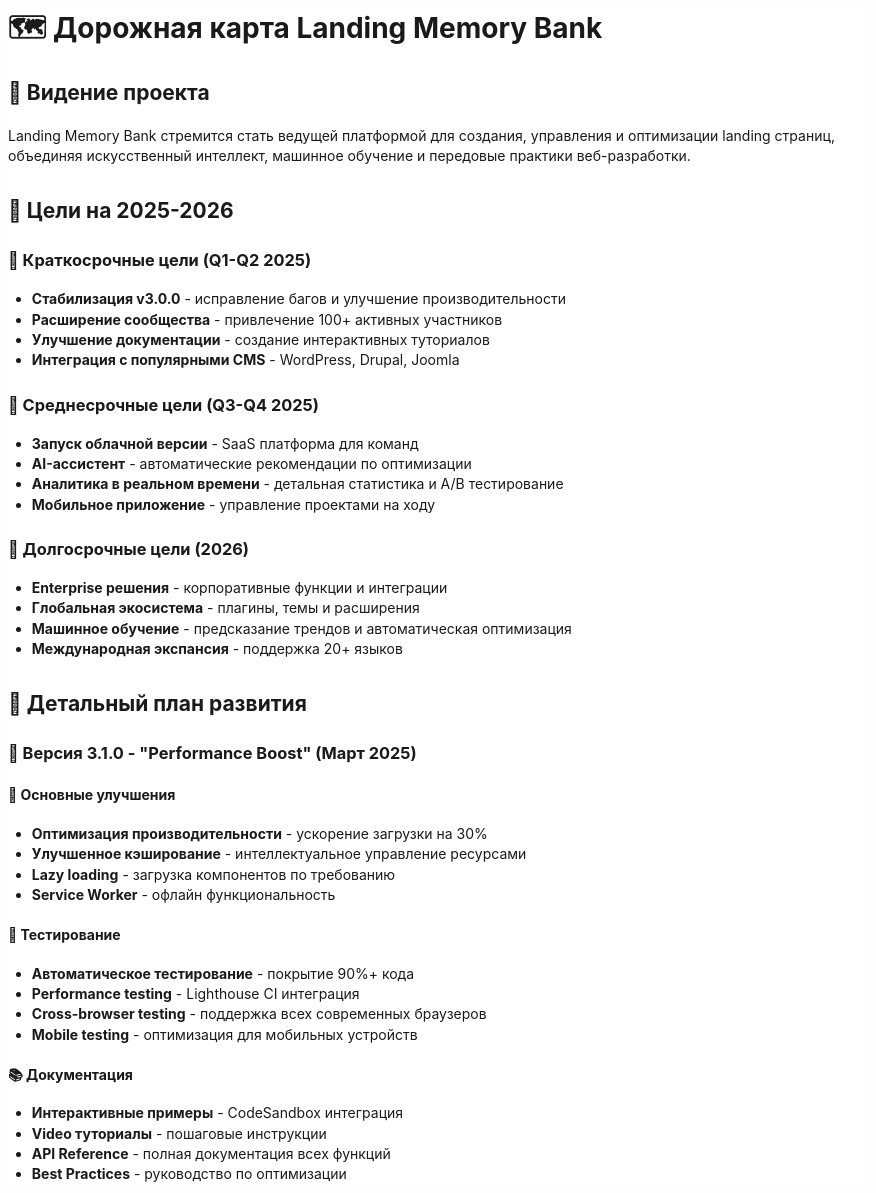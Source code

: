 # 🗺️ Дорожная карта Landing Memory Bank

## 🎯 Видение проекта

Landing Memory Bank стремится стать ведущей платформой для создания, управления и оптимизации landing страниц, объединяя искусственный интеллект, машинное обучение и передовые практики веб-разработки.

## 🚀 Цели на 2025-2026

### 🎯 Краткосрочные цели (Q1-Q2 2025)
- **Стабилизация v3.0.0** - исправление багов и улучшение производительности
- **Расширение сообщества** - привлечение 100+ активных участников
- **Улучшение документации** - создание интерактивных туториалов
- **Интеграция с популярными CMS** - WordPress, Drupal, Joomla

### 🎯 Среднесрочные цели (Q3-Q4 2025)
- **Запуск облачной версии** - SaaS платформа для команд
- **AI-ассистент** - автоматические рекомендации по оптимизации
- **Аналитика в реальном времени** - детальная статистика и A/B тестирование
- **Мобильное приложение** - управление проектами на ходу

### 🎯 Долгосрочные цели (2026)
- **Enterprise решения** - корпоративные функции и интеграции
- **Глобальная экосистема** - плагины, темы и расширения
- **Машинное обучение** - предсказание трендов и автоматическая оптимизация
- **Международная экспансия** - поддержка 20+ языков

## 📅 Детальный план развития

### 🌟 Версия 3.1.0 - "Performance Boost" (Март 2025)

#### 🚀 Основные улучшения
- **Оптимизация производительности** - ускорение загрузки на 30%
- **Улучшенное кэширование** - интеллектуальное управление ресурсами
- **Lazy loading** - загрузка компонентов по требованию
- **Service Worker** - офлайн функциональность

#### 🧪 Тестирование
- **Автоматическое тестирование** - покрытие 90%+ кода
- **Performance testing** - Lighthouse CI интеграция
- **Cross-browser testing** - поддержка всех современных браузеров
- **Mobile testing** - оптимизация для мобильных устройств

#### 📚 Документация
- **Интерактивные примеры** - CodeSandbox интеграция
- **Video туториалы** - пошаговые инструкции
- **API Reference** - полная документация всех функций
- **Best Practices** - руководство по оптимизации

